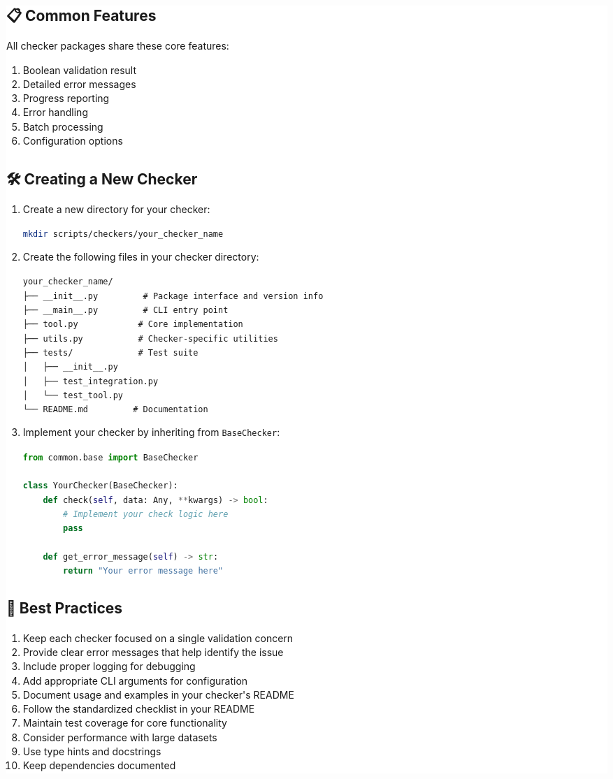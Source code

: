 ## 📋 Common Features

All checker packages share these core features:
1. Boolean validation result
2. Detailed error messages
3. Progress reporting
4. Error handling
5. Batch processing
6. Configuration options

## 🛠️ Creating a New Checker

1. Create a new directory for your checker:
   ```bash
   mkdir scripts/checkers/your_checker_name
   ```

2. Create the following files in your checker directory:
   ```
   your_checker_name/
   ├── __init__.py         # Package interface and version info
   ├── __main__.py         # CLI entry point
   ├── tool.py            # Core implementation
   ├── utils.py           # Checker-specific utilities
   ├── tests/             # Test suite
   │   ├── __init__.py
   │   ├── test_integration.py
   │   └── test_tool.py
   └── README.md         # Documentation
   ```

3. Implement your checker by inheriting from `BaseChecker`:
   ```python
   from common.base import BaseChecker

   class YourChecker(BaseChecker):
       def check(self, data: Any, **kwargs) -> bool:
           # Implement your check logic here
           pass

       def get_error_message(self) -> str:
           return "Your error message here"
   ```

## 🎯 Best Practices

1. Keep each checker focused on a single validation concern
2. Provide clear error messages that help identify the issue
3. Include proper logging for debugging
4. Add appropriate CLI arguments for configuration
5. Document usage and examples in your checker's README
6. Follow the standardized checklist in your README
7. Maintain test coverage for core functionality
8. Consider performance with large datasets
9. Use type hints and docstrings
10. Keep dependencies documented
